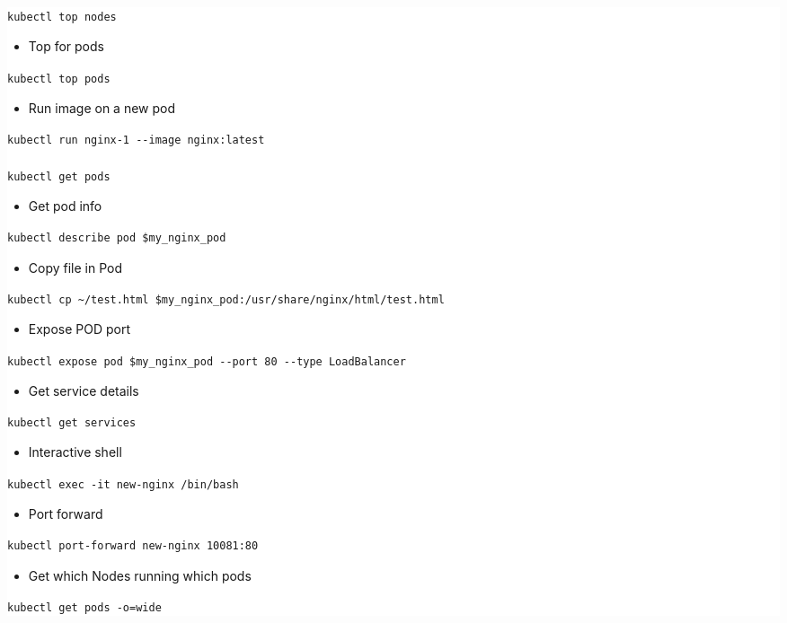 ```
kubectl top nodes
```
- Top for pods
```
kubectl top pods
```
- Run image on a new pod
```
kubectl run nginx-1 --image nginx:latest

kubectl get pods
```
- Get pod info
```
kubectl describe pod $my_nginx_pod
```
- Copy file in Pod
```
kubectl cp ~/test.html $my_nginx_pod:/usr/share/nginx/html/test.html
```
- Expose POD port
```
kubectl expose pod $my_nginx_pod --port 80 --type LoadBalancer
```
- Get service details
```
kubectl get services
```
- Interactive shell
```
kubectl exec -it new-nginx /bin/bash
```
- Port forward
```
kubectl port-forward new-nginx 10081:80
```
- Get which Nodes running which pods
```
kubectl get pods -o=wide
```